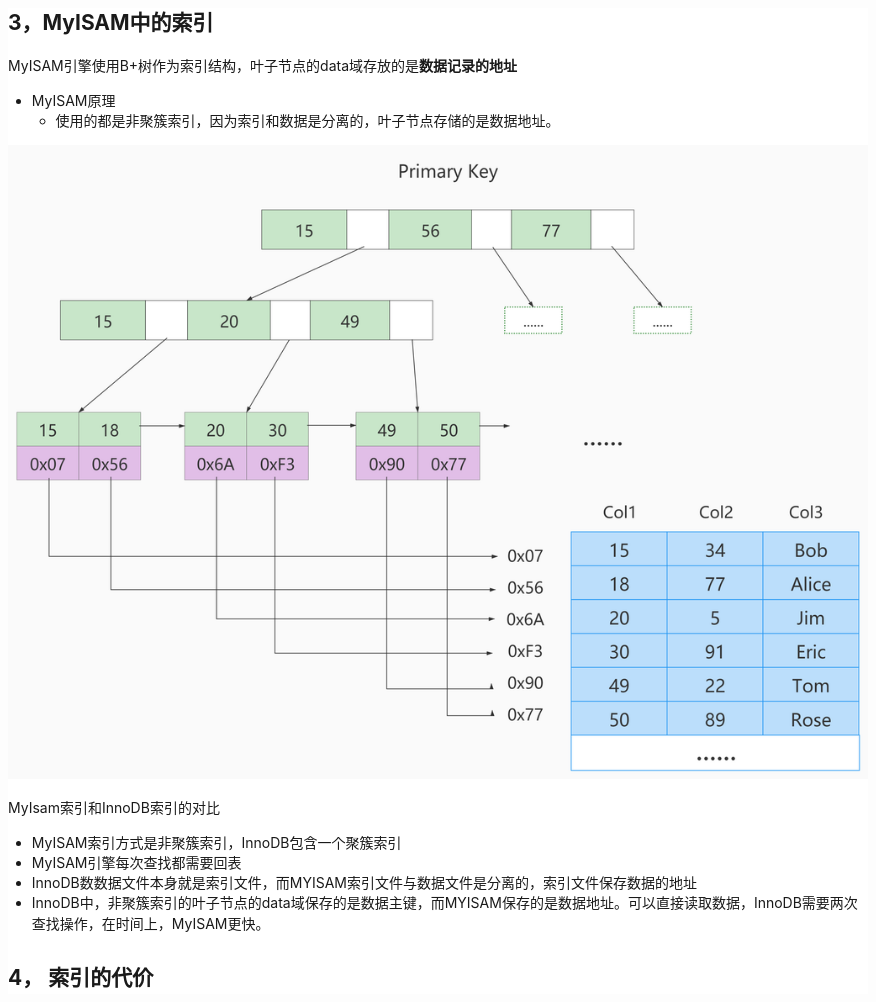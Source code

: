 

## 3，MyISAM中的索引

MyISAM引擎使用B+树作为索引结构，叶子节点的data域存放的是**数据记录的地址**

- MyISAM原理
  - 使用的都是非聚簇索引，因为索引和数据是分离的，叶子节点存储的是数据地址。

![image-20220315181129955](MySQL%E9%AB%98%E7%BA%A7%E5%AE%8B%E7%BA%A2%E5%BA%B7.assets/image-20220315181129955.png)



MyIsam索引和InnoDB索引的对比

- MyISAM索引方式是非聚簇索引，InnoDB包含一个聚簇索引
- MyISAM引擎每次查找都需要回表
- InnoDB数数据文件本身就是索引文件，而MYISAM索引文件与数据文件是分离的，索引文件保存数据的地址
- InnoDB中，非聚簇索引的叶子节点的data域保存的是数据主键，而MYISAM保存的是数据地址。可以直接读取数据，InnoDB需要两次查找操作，在时间上，MyISAM更快。

## 4， 索引的代价
